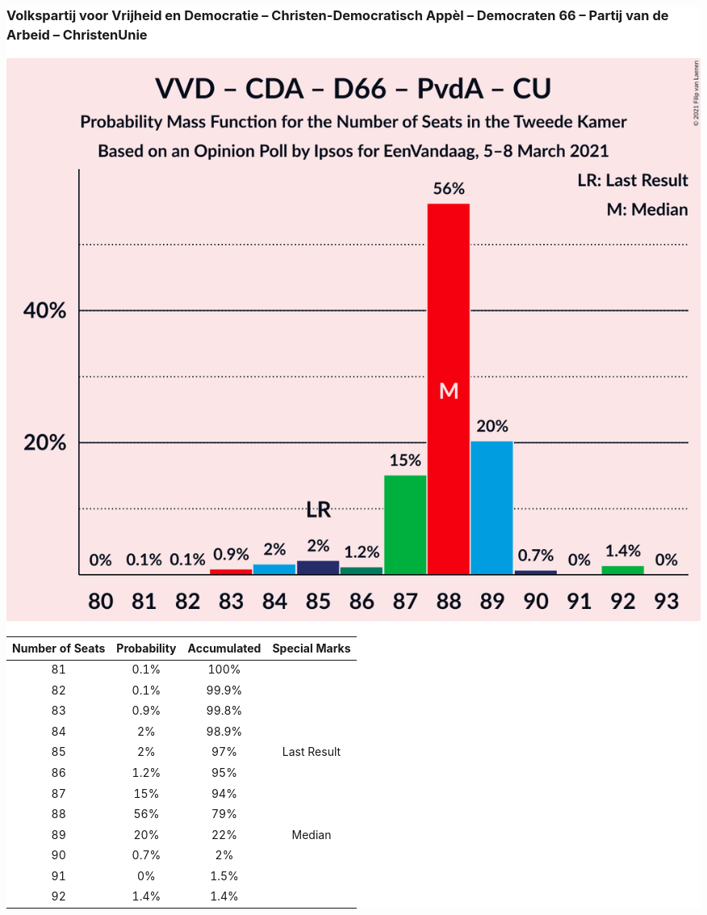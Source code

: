 ### Volkspartij voor Vrijheid en Democratie – Christen-Democratisch Appèl – Democraten 66 – Partij van de Arbeid – ChristenUnie

![Graph with seats probability mass function not yet produced](2021-03-08-Ipsos-coalitions-seats-pmf-vvd–cda–d66–pvda–cu.png "Seats Probability Mass Function")

| Number of Seats | Probability | Accumulated | Special Marks |
|:---------------:|:-----------:|:-----------:|:-------------:|
| 81 | 0.1% | 100% |  |
| 82 | 0.1% | 99.9% |  |
| 83 | 0.9% | 99.8% |  |
| 84 | 2% | 98.9% |  |
| 85 | 2% | 97% | Last Result |
| 86 | 1.2% | 95% |  |
| 87 | 15% | 94% |  |
| 88 | 56% | 79% |  |
| 89 | 20% | 22% | Median |
| 90 | 0.7% | 2% |  |
| 91 | 0% | 1.5% |  |
| 92 | 1.4% | 1.4% |  |